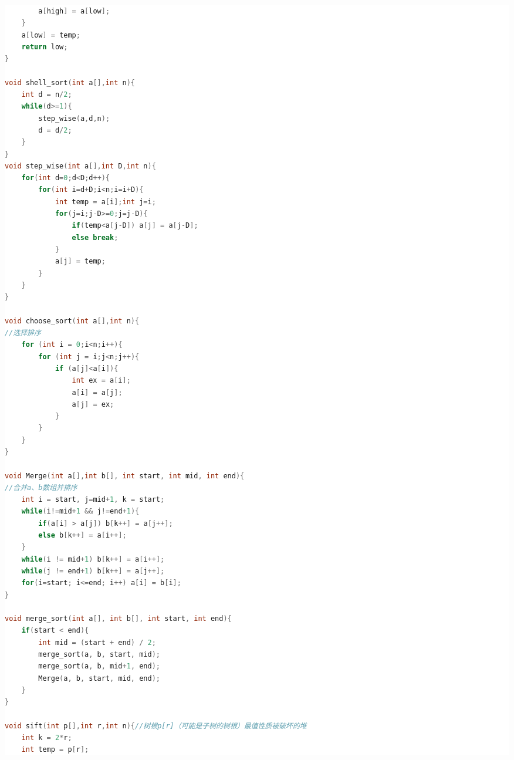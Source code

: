 ```C
		a[high] = a[low];
	}
	a[low] = temp;
	return low;
}

void shell_sort(int a[],int n){
	int d = n/2;
	while(d>=1){
		step_wise(a,d,n);
		d = d/2;
	}
}
void step_wise(int a[],int D,int n){
	for(int d=0;d<D;d++){
		for(int i=d+D;i<n;i=i+D){
			int temp = a[i];int j=i;
			for(j=i;j-D>=0;j=j-D){
				if(temp<a[j-D]) a[j] = a[j-D];
				else break;
			}
			a[j] = temp;
		}
	}
}

void choose_sort(int a[],int n){
//选择排序 
	for (int i = 0;i<n;i++){
		for (int j = i;j<n;j++){
			if (a[j]<a[i]){
				int ex = a[i];
				a[i] = a[j];
				a[j] = ex;
			}
		}
	}
}

void Merge(int a[],int b[], int start, int mid, int end){
//合并a、b数组并排序 
    int i = start, j=mid+1, k = start;
    while(i!=mid+1 && j!=end+1){
        if(a[i] > a[j]) b[k++] = a[j++];
        else b[k++] = a[i++];
    }
    while(i != mid+1) b[k++] = a[i++];
    while(j != end+1) b[k++] = a[j++];
    for(i=start; i<=end; i++) a[i] = b[i];
}

void merge_sort(int a[], int b[], int start, int end){
    if(start < end){
        int mid = (start + end) / 2;
        merge_sort(a, b, start, mid);
        merge_sort(a, b, mid+1, end);
        Merge(a, b, start, mid, end);
    }
}

void sift(int p[],int r,int n){//树根p[r]（可能是子树的树根）最值性质被破坏的堆 
	int k = 2*r;
	int temp = p[r];
```